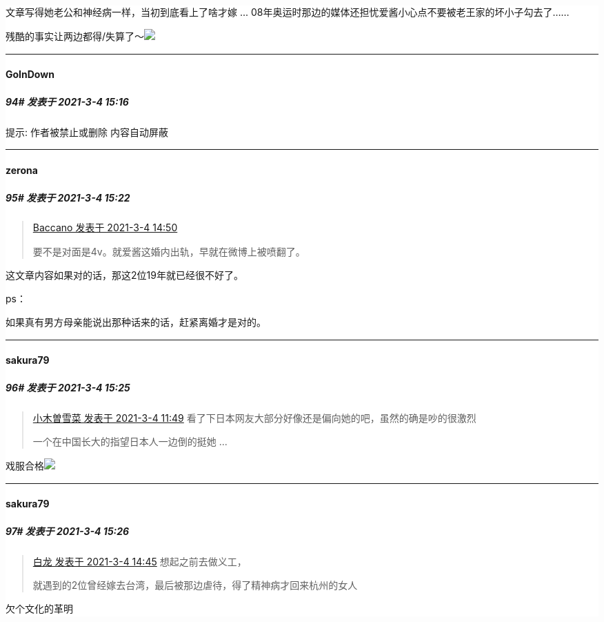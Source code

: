 文章写得她老公和神经病一样，当初到底看上了啥才嫁 ...</blockquote>
08年奥运时那边的媒体还担忧爱酱小心点不要被老王家的坏小子勾去了……

残酷的事实让两边都得/失算了～<img src="https://static.saraba1st.com/image/smiley/face2017/068.png" referrerpolicy="no-referrer">


*****

####  GoInDown  
##### 94#       发表于 2021-3-4 15:16

提示: 作者被禁止或删除 内容自动屏蔽


*****

####  zerona  
##### 95#       发表于 2021-3-4 15:22


<blockquote><a href="httphttps://bbs.saraba1st.com/2b/forum.php?mod=redirect&amp;goto=findpost&amp;pid=50509009&amp;ptid=1991092" target="_blank">Baccano 发表于 2021-3-4 14:50</a>

要不是对面是4v。就爱酱这婚内出轨，早就在微博上被喷翻了。</blockquote>
这文章内容如果对的话，那这2位19年就已经很不好了。

ps：

如果真有男方母亲能说出那种话来的话，赶紧离婚才是对的。


*****

####  sakura79  
##### 96#       发表于 2021-3-4 15:25


<blockquote><a href="httphttps://bbs.saraba1st.com/2b/forum.php?mod=redirect&amp;goto=findpost&amp;pid=50507021&amp;ptid=1991092" target="_blank">小木曽雪菜 发表于 2021-3-4 11:49</a>
看了下日本网友大部分好像还是偏向她的吧，虽然的确是吵的很激烈

一个在中国长大的指望日本人一边倒的挺她 ...</blockquote>
戏服合格<img src="https://static.saraba1st.com/image/smiley/face2017/065.png" referrerpolicy="no-referrer">


*****

####  sakura79  
##### 97#       发表于 2021-3-4 15:26


<blockquote><a href="httphttps://bbs.saraba1st.com/2b/forum.php?mod=redirect&amp;goto=findpost&amp;pid=50508968&amp;ptid=1991092" target="_blank">白龙 发表于 2021-3-4 14:45</a>
想起之前去做义工，


就遇到的2位曾经嫁去台湾，最后被那边虐待，得了精神病才回来杭州的女人</blockquote>
欠个文化的革明
